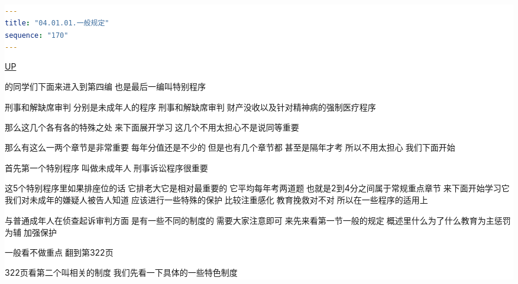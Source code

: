 ```yaml
---
title: "04.01.01.一般规定"
sequence: "170"
---
```


[UP](/law/criminal-procedure-law-index.html)

的同学们下面来进入到第四编
也是最后一编叫特别程序

刑事和解缺席审判
分别是未成年人的程序
刑事和解缺席审判
财产没收以及针对精神病的强制医疗程序

那么这几个各有各的特殊之处
来下面展开学习
这几个不用太担心不是说同等重要

那么有这么一两个章节是非常重要
每年分值还是不少的
但是也有几个章节都
甚至是隔年才考
所以不用太担心
我们下面开始

首先第一个特别程序
叫做未成年人
刑事诉讼程序很重要

这5个特别程序里如果排座位的话
它排老大它是相对最重要的
它平均每年考两道题
也就是2到4分之间属于常规重点章节
来下面开始学习它
我们对未成年的嫌疑人被告人知道
应该进行一些特殊的保护
比较注重感化
教育挽救对不对
所以在一些程序的适用上

与普通成年人在侦查起诉审判方面
是有一些不同的制度的
需要大家注意即可
来先来看第一节一般的规定
概述里什么为了什么教育为主惩罚为辅
加强保护

一般看不做重点
翻到第322页

322页看第二个叫相关的制度
我们先看一下具体的一些特色制度
